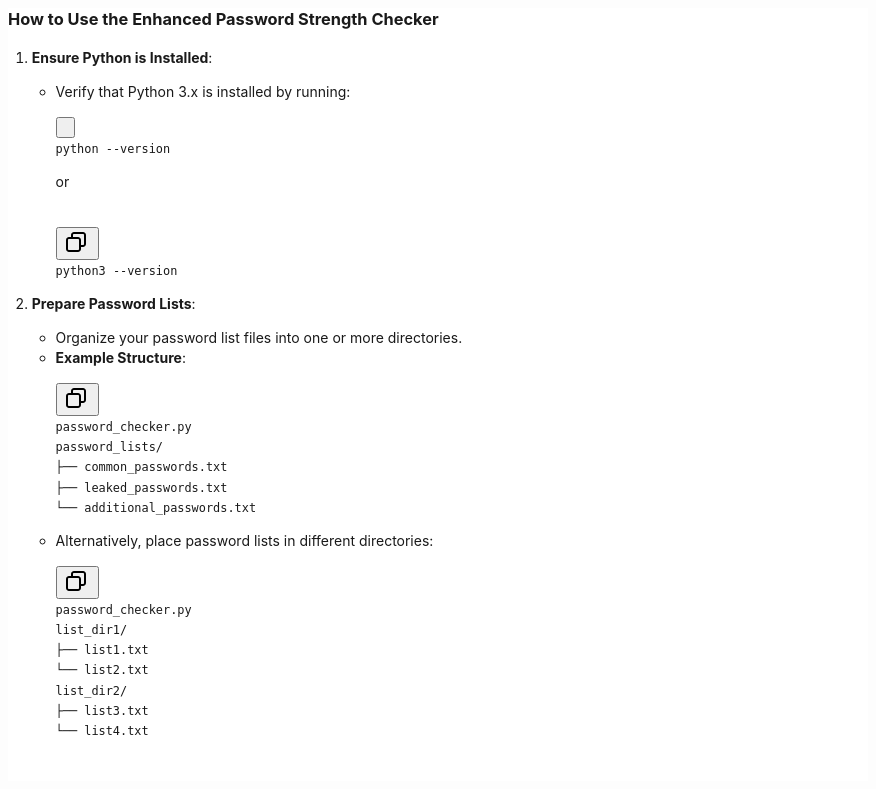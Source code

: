 </li></ul></li></ol><h3>How to Use the Enhanced Password Strength Checker</h3><ol><li><p><strong>Ensure Python is Installed</strong>:</p><ul><li>Verify that Python 3.x is installed by running:<pre class="!overflow-visible"><div class="sticky top-9 md:top-[5.75rem]"><div class="absolute bottom-0 right-2 flex h-9 items-center"><div class="flex items-center rounded bg-token-main-surface-secondary px-2 font-sans text-xs text-token-text-secondary"><span class="" data-state="closed"><button class="flex gap-1 items-center py-1"> </button></span></div></div></div><div class="overflow-y-auto p-4" dir="ltr"><code class="!whitespace-pre hljs language-css">python <span class="hljs-attr">--version</span>
</code></div></div></pre>or<pre class="!overflow-visible"><div class="dark bg-gray-950 contain-inline-size rounded-md border-[0.5px] border-token-border-medium relative"><div class="flex items-center text-token-text-secondary bg-token-main-surface-secondary px-4 py-2 text-xs font-sans justify-between rounded-t-md h-9">  </div><div class="sticky top-9 md:top-[5.75rem]"><div class="absolute bottom-0 right-2 flex h-9 items-center"><div class="flex items-center rounded bg-token-main-surface-secondary px-2 font-sans text-xs text-token-text-secondary"><span class="" data-state="closed"><button class="flex gap-1 items-center py-1"><svg width="24" height="24" viewBox="0 0 24 24" fill="none" xmlns="http://www.w3.org/2000/svg" class="icon-sm"><path fill-rule="evenodd" clip-rule="evenodd" d="M7 5C7 3.34315 8.34315 2 10 2H19C20.6569 2 22 3.34315 22 5V14C22 15.6569 20.6569 17 19 17H17V19C17 20.6569 15.6569 22 14 22H5C3.34315 22 2 20.6569 2 19V10C2 8.34315 3.34315 7 5 7H7V5ZM9 7H14C15.6569 7 17 8.34315 17 10V15H19C19.5523 15 20 14.5523 20 14V5C20 4.44772 19.5523 4 19 4H10C9.44772 4 9 4.44772 9 5V7ZM5 9C4.44772 9 4 9.44772 4 10V19C4 19.5523 4.44772 20 5 20H14C14.5523 20 15 19.5523 15 19V10C15 9.44772 14.5523 9 14 9H5Z" fill="currentColor"></path></svg> </button></span></div></div></div><div class="overflow-y-auto p-4" dir="ltr"><code class="!whitespace-pre hljs language-  ">python3 <span class="hljs-attr">--version</span>
</code></div></div></pre></li></ul></li><li><p><strong>Prepare Password Lists</strong>:</p><ul><li>Organize your password list files into one or more directories.</li><li><strong>Example Structure</strong>:<pre class="!overflow-visible"><div class="dark bg-gray-950 contain-inline-size rounded-md border-[0.5px] border-token-border-medium relative"><div class="flex items-center text-token-text-secondary bg-token-main-surface-secondary px-4 py-2 text-xs font-sans justify-between rounded-t-md h-9"></div><div class="sticky top-9 md:top-[5.75rem]"><div class="absolute bottom-0 right-2 flex h-9 items-center"><div class="flex items-center rounded bg-token-main-surface-secondary px-2 font-sans text-xs text-token-text-secondary"><span class="" data-state="closed"><button class="flex gap-1 items-center py-1"><svg width="24" height="24" viewBox="0 0 24 24" fill="none" xmlns="http://www.w3.org/2000/svg" class="icon-sm"><path fill-rule="evenodd" clip-rule="evenodd" d="M7 5C7 3.34315 8.34315 2 10 2H19C20.6569 2 22 3.34315 22 5V14C22 15.6569 20.6569 17 19 17H17V19C17 20.6569 15.6569 22 14 22H5C3.34315 22 2 20.6569 2 19V10C2 8.34315 3.34315 7 5 7H7V5ZM9 7H14C15.6569 7 17 8.34315 17 10V15H19C19.5523 15 20 14.5523 20 14V5C20 4.44772 19.5523 4 19 4H10C9.44772 4 9 4.44772 9 5V7ZM5 9C4.44772 9 4 9.44772 4 10V19C4 19.5523 4.44772 20 5 20H14C14.5523 20 15 19.5523 15 19V10C15 9.44772 14.5523 9 14 9H5Z" fill="currentColor"></path></svg> </button></span></div></div></div><div class="overflow-y-auto p-4" dir="ltr"><code class="!whitespace-pre hljs">password_checker.py
password_lists/
├── common_passwords.txt
├── leaked_passwords.txt
└── additional_passwords.txt
</code></div></div></pre></li><li>Alternatively, place password lists in different directories:<pre class="!overflow-visible"><div class="dark bg-gray-950 contain-inline-size rounded-md border-[0.5px] border-token-border-medium relative"><div class="flex items-center text-token-text-secondary bg-token-main-surface-secondary px-4 py-2 text-xs font-sans justify-between rounded-t-md h-9"></div><div class="sticky top-9 md:top-[5.75rem]"><div class="absolute bottom-0 right-2 flex h-9 items-center"><div class="flex items-center rounded bg-token-main-surface-secondary px-2 font-sans text-xs text-token-text-secondary"><span class="" data-state="closed"><button class="flex gap-1 items-center py-1"><svg width="24" height="24" viewBox="0 0 24 24" fill="none" xmlns="http://www.w3.org/2000/svg" class="icon-sm"><path fill-rule="evenodd" clip-rule="evenodd" d="M7 5C7 3.34315 8.34315 2 10 2H19C20.6569 2 22 3.34315 22 5V14C22 15.6569 20.6569 17 19 17H17V19C17 20.6569 15.6569 22 14 22H5C3.34315 22 2 20.6569 2 19V10C2 8.34315 3.34315 7 5 7H7V5ZM9 7H14C15.6569 7 17 8.34315 17 10V15H19C19.5523 15 20 14.5523 20 14V5C20 4.44772 19.5523 4 19 4H10C9.44772 4 9 4.44772 9 5V7ZM5 9C4.44772 9 4 9.44772 4 10V19C4 19.5523 4.44772 20 5 20H14C14.5523 20 15 19.5523 15 19V10C15 9.44772 14.5523 9 14 9H5Z" fill="currentColor"></path></svg> </button></span></div></div></div><div class="overflow-y-auto p-4" dir="ltr"><code class="!whitespace-pre hljs">password_checker.py
list_dir1/
├── list1.txt
└── list2.txt
list_dir2/
├── list3.txt
└── list4.txt